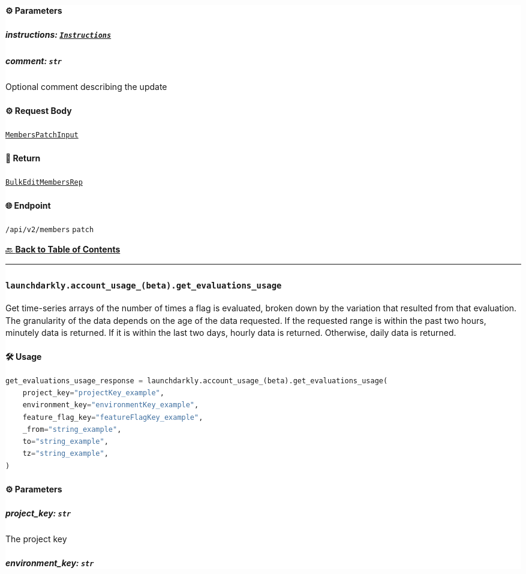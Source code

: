 #### ⚙️ Parameters<a id="⚙️-parameters"></a>

##### instructions: [`Instructions`](./launch_darkly_python_sdk/type/instructions.py)<a id="instructions-instructionslaunch_darkly_python_sdktypeinstructionspy"></a>

##### comment: `str`<a id="comment-str"></a>

Optional comment describing the update

#### ⚙️ Request Body<a id="⚙️-request-body"></a>

[`MembersPatchInput`](./launch_darkly_python_sdk/type/members_patch_input.py)
#### 🔄 Return<a id="🔄-return"></a>

[`BulkEditMembersRep`](./launch_darkly_python_sdk/pydantic/bulk_edit_members_rep.py)

#### 🌐 Endpoint<a id="🌐-endpoint"></a>

`/api/v2/members` `patch`

[🔙 **Back to Table of Contents**](#table-of-contents)

---

### `launchdarkly.account_usage_(beta).get_evaluations_usage`<a id="launchdarklyaccount_usage_betaget_evaluations_usage"></a>

Get time-series arrays of the number of times a flag is evaluated, broken down by the variation that resulted from that evaluation. The granularity of the data depends on the age of the data requested. If the requested range is within the past two hours, minutely data is returned. If it is within the last two days, hourly data is returned. Otherwise, daily data is returned.

#### 🛠️ Usage<a id="🛠️-usage"></a>

```python
get_evaluations_usage_response = launchdarkly.account_usage_(beta).get_evaluations_usage(
    project_key="projectKey_example",
    environment_key="environmentKey_example",
    feature_flag_key="featureFlagKey_example",
    _from="string_example",
    to="string_example",
    tz="string_example",
)
```

#### ⚙️ Parameters<a id="⚙️-parameters"></a>

##### project_key: `str`<a id="project_key-str"></a>

The project key

##### environment_key: `str`<a id="environment_key-str"></a>

